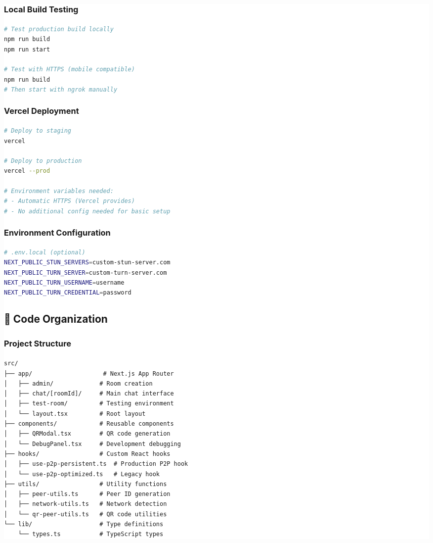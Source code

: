 ### Local Build Testing
```bash
# Test production build locally
npm run build
npm run start

# Test with HTTPS (mobile compatible)
npm run build
# Then start with ngrok manually
```

### Vercel Deployment
```bash
# Deploy to staging
vercel

# Deploy to production
vercel --prod

# Environment variables needed:
# - Automatic HTTPS (Vercel provides)
# - No additional config needed for basic setup
```

### Environment Configuration
```bash
# .env.local (optional)
NEXT_PUBLIC_STUN_SERVERS=custom-stun-server.com
NEXT_PUBLIC_TURN_SERVER=custom-turn-server.com
NEXT_PUBLIC_TURN_USERNAME=username
NEXT_PUBLIC_TURN_CREDENTIAL=password
```

## 🎯 Code Organization

### Project Structure
```
src/
├── app/                    # Next.js App Router
│   ├── admin/             # Room creation
│   ├── chat/[roomId]/     # Main chat interface
│   ├── test-room/         # Testing environment
│   └── layout.tsx         # Root layout
├── components/            # Reusable components
│   ├── QRModal.tsx        # QR code generation
│   └── DebugPanel.tsx     # Development debugging
├── hooks/                 # Custom React hooks
│   ├── use-p2p-persistent.ts  # Production P2P hook
│   └── use-p2p-optimized.ts   # Legacy hook
├── utils/                 # Utility functions
│   ├── peer-utils.ts      # Peer ID generation
│   ├── network-utils.ts   # Network detection
│   └── qr-peer-utils.ts   # QR code utilities
└── lib/                   # Type definitions
    └── types.ts           # TypeScript types
```

